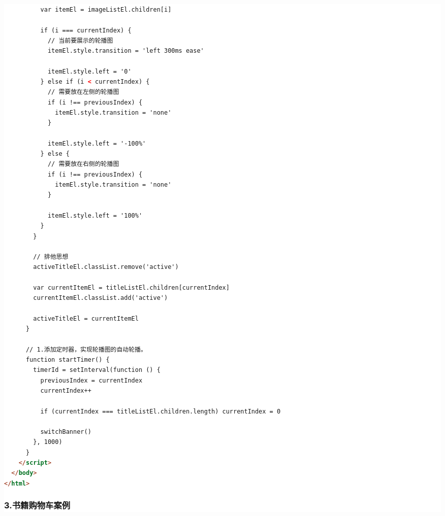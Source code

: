 ```html
          var itemEl = imageListEl.children[i]

          if (i === currentIndex) {
            // 当前要展示的轮播图
            itemEl.style.transition = 'left 300ms ease'

            itemEl.style.left = '0'
          } else if (i < currentIndex) {
            // 需要放在左侧的轮播图
            if (i !== previousIndex) {
              itemEl.style.transition = 'none'
            }

            itemEl.style.left = '-100%'
          } else {
            // 需要放在右侧的轮播图
            if (i !== previousIndex) {
              itemEl.style.transition = 'none'
            }

            itemEl.style.left = '100%'
          }
        }

        // 排他思想
        activeTitleEl.classList.remove('active')

        var currentItemEl = titleListEl.children[currentIndex]
        currentItemEl.classList.add('active')

        activeTitleEl = currentItemEl
      }

      // 1.添加定时器，实现轮播图的自动轮播。
      function startTimer() {
        timerId = setInterval(function () {
          previousIndex = currentIndex
          currentIndex++

          if (currentIndex === titleListEl.children.length) currentIndex = 0

          switchBanner()
        }, 1000)
      }
    </script>
  </body>
</html>
```

### 3.书籍购物车案例
